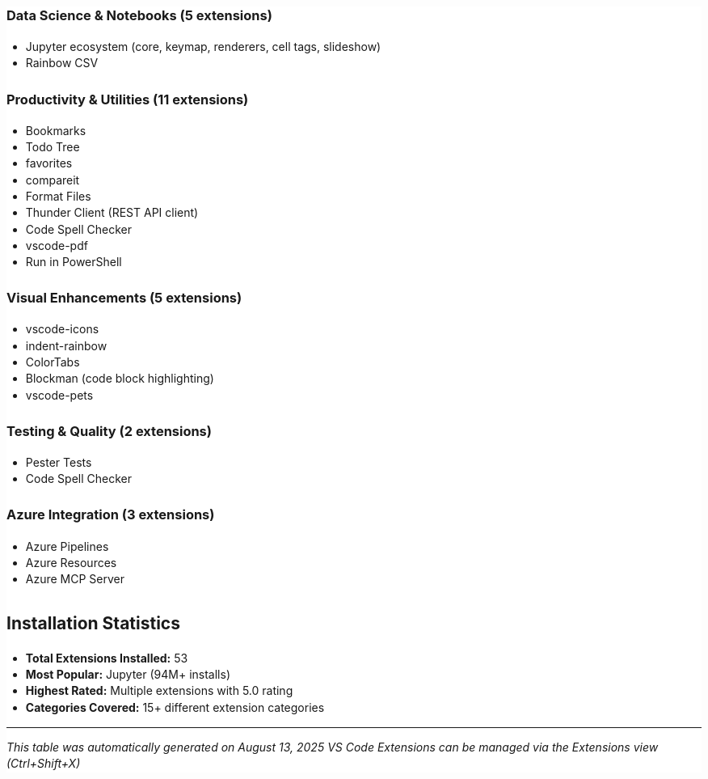 ### Data Science & Notebooks (5 extensions)

- Jupyter ecosystem (core, keymap, renderers, cell tags, slideshow)
- Rainbow CSV

### Productivity & Utilities (11 extensions)

- Bookmarks
- Todo Tree
- favorites
- compareit
- Format Files
- Thunder Client (REST API client)
- Code Spell Checker
- vscode-pdf
- Run in PowerShell

### Visual Enhancements (5 extensions)

- vscode-icons
- indent-rainbow
- ColorTabs
- Blockman (code block highlighting)
- vscode-pets

### Testing & Quality (2 extensions)

- Pester Tests
- Code Spell Checker

### Azure Integration (3 extensions)

- Azure Pipelines
- Azure Resources
- Azure MCP Server

## Installation Statistics

- **Total Extensions Installed:** 53
- **Most Popular:** Jupyter (94M+ installs)
- **Highest Rated:** Multiple extensions with 5.0 rating
- **Categories Covered:** 15+ different extension categories

---

*This table was automatically generated on August 13, 2025*
*VS Code Extensions can be managed via the Extensions view (Ctrl+Shift+X)*
